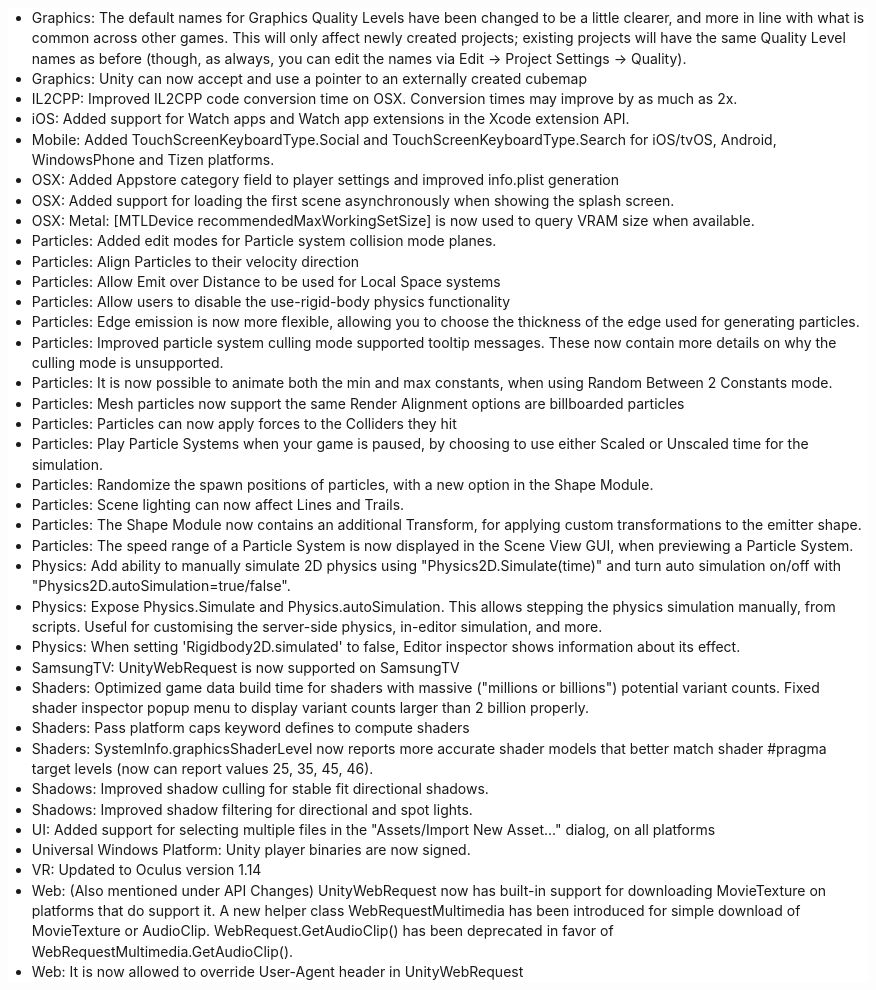 -   Graphics: The default names for Graphics Quality Levels have been changed to be a little clearer, and more in line with what is common across other games. This will only affect newly created projects; existing projects will have the same Quality Level names as before (though, as always, you can edit the names via Edit -\> Project Settings -\> Quality).
-   Graphics: Unity can now accept and use a pointer to an externally created cubemap
-   IL2CPP: Improved IL2CPP code conversion time on OSX. Conversion times may improve by as much as 2x.
-   iOS: Added support for Watch apps and Watch app extensions in the Xcode extension API.
-   Mobile: Added TouchScreenKeyboardType.Social and TouchScreenKeyboardType.Search for iOS/tvOS, Android, WindowsPhone and Tizen platforms.
-   OSX: Added Appstore category field to player settings and improved info.plist generation
-   OSX: Added support for loading the first scene asynchronously when showing the splash screen.
-   OSX: Metal: \[MTLDevice recommendedMaxWorkingSetSize\] is now used to query VRAM size when available.
-   Particles: Added edit modes for Particle system collision mode planes.
-   Particles: Align Particles to their velocity direction
-   Particles: Allow Emit over Distance to be used for Local Space systems
-   Particles: Allow users to disable the use-rigid-body physics functionality
-   Particles: Edge emission is now more flexible, allowing you to choose the thickness of the edge used for generating particles.
-   Particles: Improved particle system culling mode supported tooltip messages. These now contain more details on why the culling mode is unsupported.
-   Particles: It is now possible to animate both the min and max constants, when using Random Between 2 Constants mode.
-   Particles: Mesh particles now support the same Render Alignment options are billboarded particles
-   Particles: Particles can now apply forces to the Colliders they hit
-   Particles: Play Particle Systems when your game is paused, by choosing to use either Scaled or Unscaled time for the simulation.
-   Particles: Randomize the spawn positions of particles, with a new option in the Shape Module.
-   Particles: Scene lighting can now affect Lines and Trails.
-   Particles: The Shape Module now contains an additional Transform, for applying custom transformations to the emitter shape.
-   Particles: The speed range of a Particle System is now displayed in the Scene View GUI, when previewing a Particle System.
-   Physics: Add ability to manually simulate 2D physics using \"Physics2D.Simulate(time)\" and turn auto simulation on/off with \"Physics2D.autoSimulation=true/false\".
-   Physics: Expose Physics.Simulate and Physics.autoSimulation. This allows stepping the physics simulation manually, from scripts. Useful for customising the server-side physics, in-editor simulation, and more.
-   Physics: When setting \'Rigidbody2D.simulated\' to false, Editor inspector shows information about its effect.
-   SamsungTV: UnityWebRequest is now supported on SamsungTV
-   Shaders: Optimized game data build time for shaders with massive (\"millions or billions\") potential variant counts. Fixed shader inspector popup menu to display variant counts larger than 2 billion properly.
-   Shaders: Pass platform caps keyword defines to compute shaders
-   Shaders: SystemInfo.graphicsShaderLevel now reports more accurate shader models that better match shader #pragma target levels (now can report values 25, 35, 45, 46).
-   Shadows: Improved shadow culling for stable fit directional shadows.
-   Shadows: Improved shadow filtering for directional and spot lights.
-   UI: Added support for selecting multiple files in the \"Assets/Import New Asset\...\" dialog, on all platforms
-   Universal Windows Platform: Unity player binaries are now signed.
-   VR: Updated to Oculus version 1.14
-   Web: (Also mentioned under API Changes) UnityWebRequest now has built-in support for downloading MovieTexture on platforms that do support it. A new helper class WebRequestMultimedia has been introduced for simple download of MovieTexture or AudioClip. WebRequest.GetAudioClip() has been deprecated in favor of WebRequestMultimedia.GetAudioClip().
-   Web: It is now allowed to override User-Agent header in UnityWebRequest
